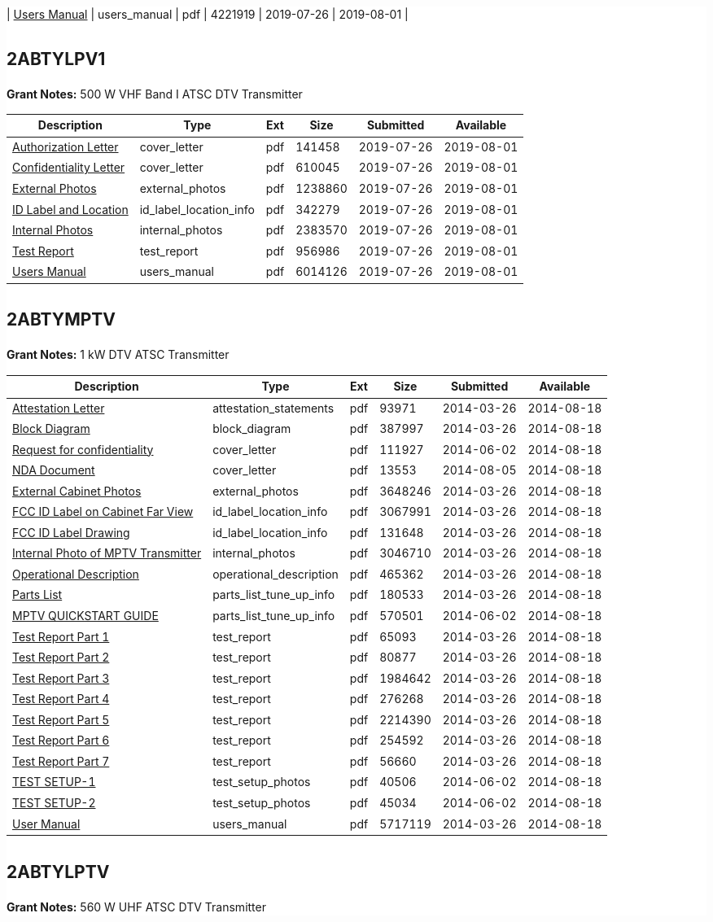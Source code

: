 | [Users Manual](2ABTYLPV3/34e33dd78d987c7add1522b21233fee6/4374706.pdf) | users_manual | pdf | 4221919 | 2019-07-26 | 2019-08-01 |
## 2ABTYLPV1
**Grant Notes:** 500 W VHF Band I ATSC DTV Transmitter

| Description | Type | Ext | Size | Submitted | Available |
| ----------- | ---- | --- | ---- | --------- | --------- |
| [Authorization Letter](2ABTYLPV1/7d8d358c37b9742560570b77c7c37611/4374511.pdf) | cover_letter | pdf | 141458 | 2019-07-26 | 2019-08-01 |
| [Confidentiality Letter](2ABTYLPV1/7d8d358c37b9742560570b77c7c37611/4374512.pdf) | cover_letter | pdf | 610045 | 2019-07-26 | 2019-08-01 |
| [External Photos](2ABTYLPV1/7d8d358c37b9742560570b77c7c37611/4374513.pdf) | external_photos | pdf | 1238860 | 2019-07-26 | 2019-08-01 |
| [ID Label and Location](2ABTYLPV1/7d8d358c37b9742560570b77c7c37611/4374514.pdf) | id_label_location_info | pdf | 342279 | 2019-07-26 | 2019-08-01 |
| [Internal Photos](2ABTYLPV1/7d8d358c37b9742560570b77c7c37611/4374515.pdf) | internal_photos | pdf | 2383570 | 2019-07-26 | 2019-08-01 |
| [Test Report](2ABTYLPV1/7d8d358c37b9742560570b77c7c37611/4374519.pdf) | test_report | pdf | 956986 | 2019-07-26 | 2019-08-01 |
| [Users Manual](2ABTYLPV1/7d8d358c37b9742560570b77c7c37611/4374520.pdf) | users_manual | pdf | 6014126 | 2019-07-26 | 2019-08-01 |
## 2ABTYMPTV
**Grant Notes:** 1 kW DTV ATSC Transmitter

| Description | Type | Ext | Size | Submitted | Available |
| ----------- | ---- | --- | ---- | --------- | --------- |
| [Attestation Letter](2ABTYMPTV/07125e00c0c6ef8dca73493a9cc9de55/2225873.pdf) | attestation_statements | pdf | 93971 | 2014-03-26 | 2014-08-18 |
| [Block Diagram](2ABTYMPTV/07125e00c0c6ef8dca73493a9cc9de55/2225874.pdf) | block_diagram | pdf | 387997 | 2014-03-26 | 2014-08-18 |
| [Request for confidentiality](2ABTYMPTV/07125e00c0c6ef8dca73493a9cc9de55/2283430.pdf) | cover_letter | pdf | 111927 | 2014-06-02 | 2014-08-18 |
| [NDA Document](2ABTYMPTV/07125e00c0c6ef8dca73493a9cc9de55/2347080.pdf) | cover_letter | pdf | 13553 | 2014-08-05 | 2014-08-18 |
| [External Cabinet Photos](2ABTYMPTV/07125e00c0c6ef8dca73493a9cc9de55/2225875.pdf) | external_photos | pdf | 3648246 | 2014-03-26 | 2014-08-18 |
| [FCC ID Label on Cabinet Far View](2ABTYMPTV/07125e00c0c6ef8dca73493a9cc9de55/2225876.pdf) | id_label_location_info | pdf | 3067991 | 2014-03-26 | 2014-08-18 |
| [FCC ID Label Drawing](2ABTYMPTV/07125e00c0c6ef8dca73493a9cc9de55/2225878.pdf) | id_label_location_info | pdf | 131648 | 2014-03-26 | 2014-08-18 |
| [Internal Photo of MPTV Transmitter](2ABTYMPTV/07125e00c0c6ef8dca73493a9cc9de55/2225879.pdf) | internal_photos | pdf | 3046710 | 2014-03-26 | 2014-08-18 |
| [Operational Description](2ABTYMPTV/07125e00c0c6ef8dca73493a9cc9de55/2225893.pdf) | operational_description | pdf | 465362 | 2014-03-26 | 2014-08-18 |
| [Parts List](2ABTYMPTV/07125e00c0c6ef8dca73493a9cc9de55/2225894.pdf) | parts_list_tune_up_info | pdf | 180533 | 2014-03-26 | 2014-08-18 |
| [MPTV QUICKSTART GUIDE](2ABTYMPTV/07125e00c0c6ef8dca73493a9cc9de55/2283420.pdf) | parts_list_tune_up_info | pdf | 570501 | 2014-06-02 | 2014-08-18 |
| [Test Report Part 1](2ABTYMPTV/07125e00c0c6ef8dca73493a9cc9de55/2225897.pdf) | test_report | pdf | 65093 | 2014-03-26 | 2014-08-18 |
| [Test Report Part 2](2ABTYMPTV/07125e00c0c6ef8dca73493a9cc9de55/2225898.pdf) | test_report | pdf | 80877 | 2014-03-26 | 2014-08-18 |
| [Test Report Part 3](2ABTYMPTV/07125e00c0c6ef8dca73493a9cc9de55/2225899.pdf) | test_report | pdf | 1984642 | 2014-03-26 | 2014-08-18 |
| [Test Report Part 4](2ABTYMPTV/07125e00c0c6ef8dca73493a9cc9de55/2225900.pdf) | test_report | pdf | 276268 | 2014-03-26 | 2014-08-18 |
| [Test Report Part 5](2ABTYMPTV/07125e00c0c6ef8dca73493a9cc9de55/2225901.pdf) | test_report | pdf | 2214390 | 2014-03-26 | 2014-08-18 |
| [Test Report Part 6](2ABTYMPTV/07125e00c0c6ef8dca73493a9cc9de55/2225902.pdf) | test_report | pdf | 254592 | 2014-03-26 | 2014-08-18 |
| [Test Report Part 7](2ABTYMPTV/07125e00c0c6ef8dca73493a9cc9de55/2225903.pdf) | test_report | pdf | 56660 | 2014-03-26 | 2014-08-18 |
| [TEST SETUP-1](2ABTYMPTV/07125e00c0c6ef8dca73493a9cc9de55/2283421.pdf) | test_setup_photos | pdf | 40506 | 2014-06-02 | 2014-08-18 |
| [TEST SETUP-2](2ABTYMPTV/07125e00c0c6ef8dca73493a9cc9de55/2283422.pdf) | test_setup_photos | pdf | 45034 | 2014-06-02 | 2014-08-18 |
| [User Manual](2ABTYMPTV/07125e00c0c6ef8dca73493a9cc9de55/2225896.pdf) | users_manual | pdf | 5717119 | 2014-03-26 | 2014-08-18 |
## 2ABTYLPTV
**Grant Notes:** 560 W UHF ATSC DTV Transmitter